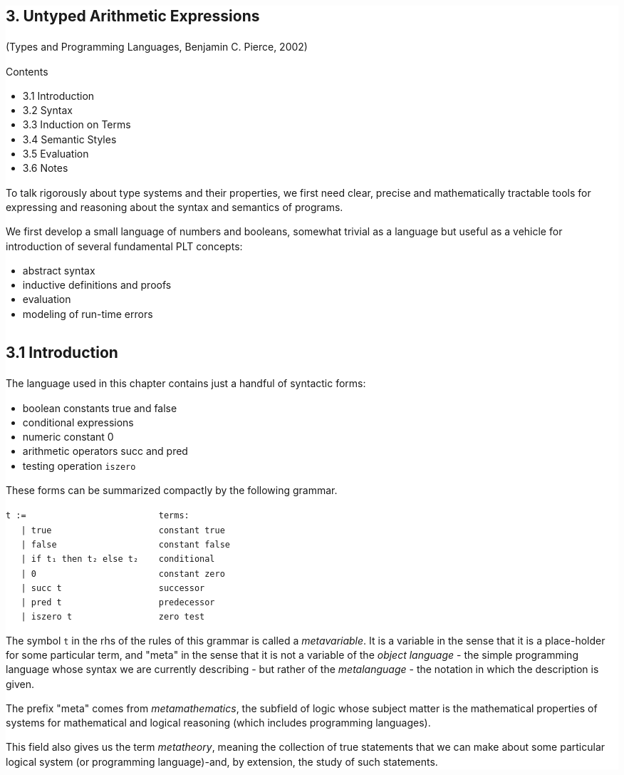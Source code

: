 ## 3. Untyped Arithmetic Expressions
(Types and Programming Languages, Benjamin C. Pierce, 2002)

Contents
- 3.1 Introduction
- 3.2 Syntax
- 3.3 Induction on Terms
- 3.4 Semantic Styles
- 3.5 Evaluation
- 3.6 Notes


To talk rigorously about type systems and their properties, we first need clear, precise and mathematically tractable tools for expressing and reasoning about the syntax and semantics of programs.

We first develop a small language of numbers and booleans, somewhat trivial as a language but useful as a vehicle for introduction of several fundamental PLT concepts:
- abstract syntax
- inductive definitions and proofs
- evaluation
- modeling of run-time errors

## 3.1 Introduction

The language used in this chapter contains just a handful of syntactic forms:
- boolean constants true and false
- conditional expressions
- numeric constant 0
- arithmetic operators succ and pred
- testing operation `iszero`

These forms can be summarized compactly by the following grammar.

```
t :=                          terms:
   | true                     constant true
   | false                    constant false
   | if t₁ then t₂ else t₂    conditional
   | 0                        constant zero
   | succ t                   successor
   | pred t                   predecessor
   | iszero t                 zero test
```

The symbol `t` in the rhs of the rules of this grammar is called a *metavariable*. It is a variable in the sense that it is a place-holder for some particular term, and "meta" in the sense that it is not a variable of the *object language* - the simple programming language whose syntax we are currently describing - but rather of the *metalanguage* - the notation in which the description is given.

The prefix "meta" comes from *metamathematics*, the subfield of logic whose subject matter is the mathematical properties of systems for mathematical and logical reasoning (which includes programming languages).

This field also gives us the term *metatheory*, meaning the collection of true statements that we can make about some particular logical system (or programming language)-and, by extension, the study of such statements.
